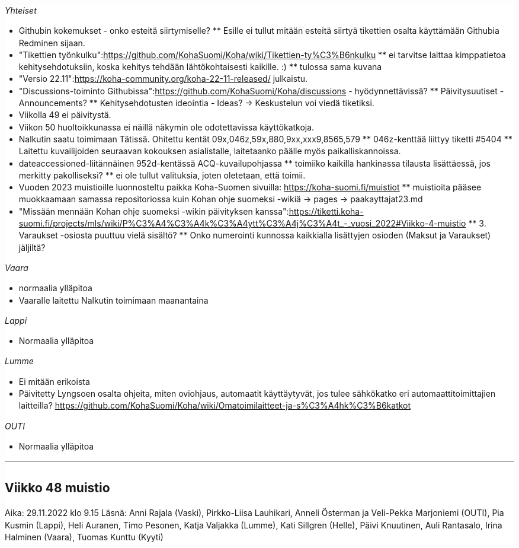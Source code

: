 *Yhteiset*
* Githubin kokemukset - onko esteitä siirtymiselle?
** Esille ei tullut mitään esteitä siirtyä tikettien osalta käyttämään Githubia Redminen sijaan.
* "Tikettien työnkulku":https://github.com/KohaSuomi/Koha/wiki/Tikettien-ty%C3%B6nkulku
** ei tarvitse laittaa kimppatietoa kehitysehdotuksiin, koska kehitys tehdään lähtökohtaisesti kaikille. :)
** tulossa sama kuvana
* "Versio 22.11":https://koha-community.org/koha-22-11-released/ julkaistu.
* "Discussions-toiminto Githubissa":https://github.com/KohaSuomi/Koha/discussions - hyödynnettävissä?
** Päivitysuutiset - Announcements?
** Kehitysehdotusten ideointia - Ideas? -> Keskustelun voi viedä tiketiksi.
* Viikolla 49 ei päivitystä.
* Viikon 50 huoltoikkunassa ei näillä näkymin ole odotettavissa käyttökatkoja.
* Nalkutin saatu toimimaan Tätissä. Ohitettu kentät 09x,046z,59x,880,9xx,xxx9,8565,579
** 046z-kenttää liittyy tiketti #5404
** Laitettu kuvailijoiden seuraavan kokouksen asialistalle, laitetaanko päälle myös paikalliskannoissa.
* dateaccessioned-liitännäinen 952d-kentässä ACQ-kuvailupohjassa
** toimiiko kaikilla hankinassa tilausta lisättäessä, jos merkitty pakolliseksi?
** ei ole tullut valituksia, joten oletetaan, että toimii.
* Vuoden 2023 muistioille luonnosteltu paikka Koha-Suomen sivuilla: https://koha-suomi.fi/muistiot
** muistioita pääsee muokkaamaan samassa repositoriossa kuin Kohan ohje suomeksi -wikiä -> pages -> paakayttajat23.md
* "Missään mennään Kohan ohje suomeksi -wikin päivityksen kanssa":https://tiketti.koha-suomi.fi/projects/mls/wiki/P%C3%A4%C3%A4k%C3%A4ytt%C3%A4j%C3%A4t_-_vuosi_2022#Viikko-4-muistio
** 3. Varaukset -osiosta puuttuu vielä sisältö?
** Onko numerointi kunnossa kaikkialla lisättyjen osioden (Maksut ja Varaukset) jäljiltä?

*Vaara*
* normaalia ylläpitoa
* Vaaralle laitettu Nalkutin toimimaan maanantaina

*Lappi*
* Normaalia ylläpitoa

*Lumme* 
* Ei mitään erikoista
* Päivitetty Lyngsoen osalta ohjeita, miten oviohjaus, automaatit käyttäytyvät, jos tulee sähkökatko eri automaattitoimittajien laitteilla? 
https://github.com/KohaSuomi/Koha/wiki/Omatoimilaitteet-ja-s%C3%A4hk%C3%B6katkot

*OUTI*
* Normaalia ylläpitoa

---

## Viikko 48 muistio

Aika: 29.11.2022 klo 9.15
Läsnä: Anni Rajala (Vaski), Pirkko-Liisa Lauhikari, Anneli Österman ja Veli-Pekka Marjoniemi (OUTI), Pia Kusmin (Lappi), Heli Auranen, Timo Pesonen, Katja Valjakka (Lumme), Kati Sillgren (Helle), Päivi Knuutinen, Auli Rantasalo, Irina Halminen (Vaara), Tuomas Kunttu (Kyyti)
